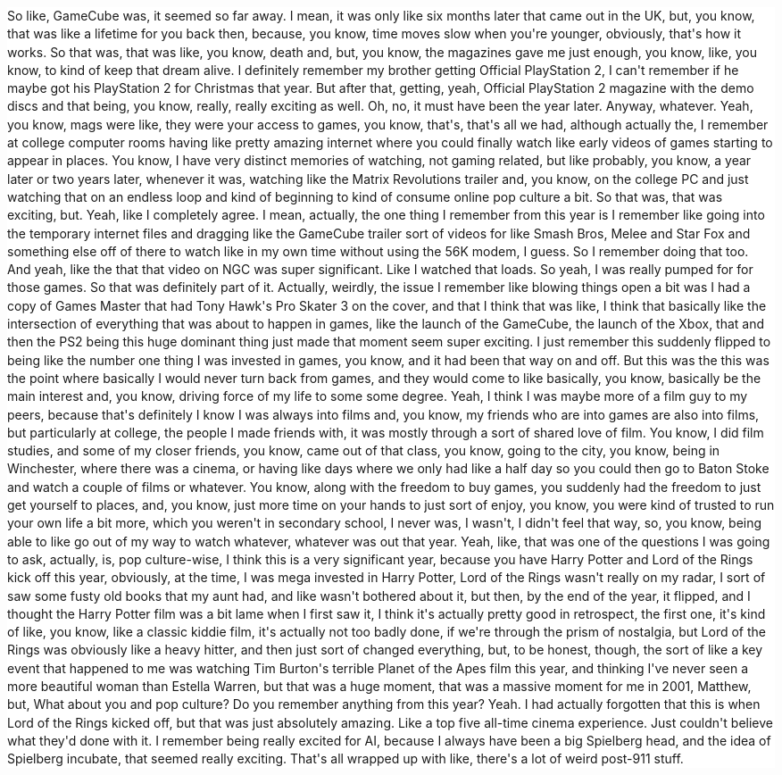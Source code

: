 So like, GameCube was, it seemed so far away. I mean, it was only like six months later that came out in the UK, but, you know, that was like a lifetime for you back then, because, you know, time moves slow when you're younger, obviously, that's how it works. So that was, that was like, you know, death and, but, you know, the magazines gave me just enough, you know, like, you know, to kind of keep that dream alive.
I definitely remember my brother getting Official PlayStation 2, I can't remember if he maybe got his PlayStation 2 for Christmas that year. But after that, getting, yeah, Official PlayStation 2 magazine with the demo discs and that being, you know, really, really exciting as well. Oh, no, it must have been the year later.
Anyway, whatever. Yeah, you know, mags were like, they were your access to games, you know, that's, that's all we had, although actually the, I remember at college computer rooms having like pretty amazing internet where you could finally watch like early videos of games starting to appear in places. You know, I have very distinct memories of watching, not gaming related, but like probably, you know, a year later or two years later, whenever it was, watching like the Matrix Revolutions trailer and, you know, on the college PC and just watching that on an endless loop and kind of beginning to kind of consume online pop culture a bit.
So that was, that was exciting, but.
Yeah, like I completely agree. I mean, actually, the one thing I remember from this year is I remember like going into the temporary internet files and dragging like the GameCube trailer sort of videos for like Smash Bros, Melee and Star Fox and something else off of there to watch like in my own time without using the 56K modem, I guess. So I remember doing that too.
And yeah, like the that that video on NGC was super significant. Like I watched that loads. So yeah, I was really pumped for for those games.
So that was definitely part of it. Actually, weirdly, the issue I remember like blowing things open a bit was I had a copy of Games Master that had Tony Hawk's Pro Skater 3 on the cover, and that I think that was like, I think that basically like the intersection of everything that was about to happen in games, like the launch of the GameCube, the launch of the Xbox, that and then the PS2 being this huge dominant thing just made that moment seem super exciting. I just remember this suddenly flipped to being like the number one thing I was invested in games, you know, and it had been that way on and off.
But this was the this was the point where basically I would never turn back from games, and they would come to like basically, you know, basically be the main interest and, you know, driving force of my life to some some degree.
Yeah, I think I was maybe more of a film guy to my peers, because that's definitely I know I was always into films and, you know, my friends who are into games are also into films, but particularly at college, the people I made friends with, it was mostly through a sort of shared love of film. You know, I did film studies, and some of my closer friends, you know, came out of that class, you know, going to the city, you know, being in Winchester, where there was a cinema, or having like days where we only had like a half day so you could then go to Baton Stoke and watch a couple of films or whatever. You know, along with the freedom to buy games, you suddenly had the freedom to just get yourself to places, and, you know, just more time on your hands to just sort of enjoy, you know, you were kind of trusted to run your own life a bit more, which you weren't in secondary school, I never was, I wasn't, I didn't feel that way, so, you know, being able to like go out of my way to watch whatever, whatever was out that year.
Yeah, like, that was one of the questions I was going to ask, actually, is, pop culture-wise, I think this is a very significant year, because you have Harry Potter and Lord of the Rings kick off this year, obviously, at the time, I was mega invested in Harry Potter, Lord of the Rings wasn't really on my radar, I sort of saw some fusty old books that my aunt had, and like wasn't bothered about it, but then, by the end of the year, it flipped, and I thought the Harry Potter film was a bit lame when I first saw it, I think it's actually pretty good in retrospect, the first one, it's kind of like, you know, like a classic kiddie film, it's actually not too badly done, if we're through the prism of nostalgia, but Lord of the Rings was obviously like a heavy hitter, and then just sort of changed everything, but, to be honest, though, the sort of like a key event that happened to me was watching Tim Burton's terrible Planet of the Apes film this year, and thinking I've never seen a more beautiful woman than Estella Warren, but that was a huge moment, that was a massive moment for me in 2001, Matthew, but, What about you and pop culture? Do you remember anything from this year?
Yeah. I had actually forgotten that this is when Lord of the Rings kicked off, but that was just absolutely amazing. Like a top five all-time cinema experience.
Just couldn't believe what they'd done with it. I remember being really excited for AI, because I always have been a big Spielberg head, and the idea of Spielberg incubate, that seemed really exciting. That's all wrapped up with like, there's a lot of weird post-911 stuff.